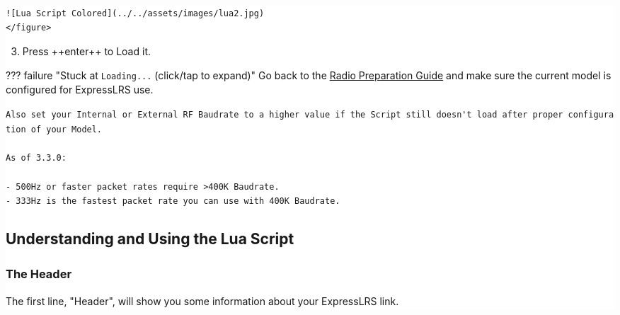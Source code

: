     ![Lua Script Colored](../../assets/images/lua2.jpg)
    </figure>

3. Press ++enter++ to Load it.

??? failure "Stuck at `Loading...` (click/tap to expand)"
    Go back to the [Radio Preparation Guide](tx-prep.md) and make sure the current model is configured for ExpressLRS use.

    Also set your Internal or External RF Baudrate to a higher value if the Script still doesn't load after proper configuration of your Model. 
    
    As of 3.3.0:

    - 500Hz or faster packet rates require >400K Baudrate.
    - 333Hz is the fastest packet rate you can use with 400K Baudrate.

## Understanding and Using the Lua Script

### The Header

The first line, "Header", will show you some information about your ExpressLRS link. 

<figure markdown>